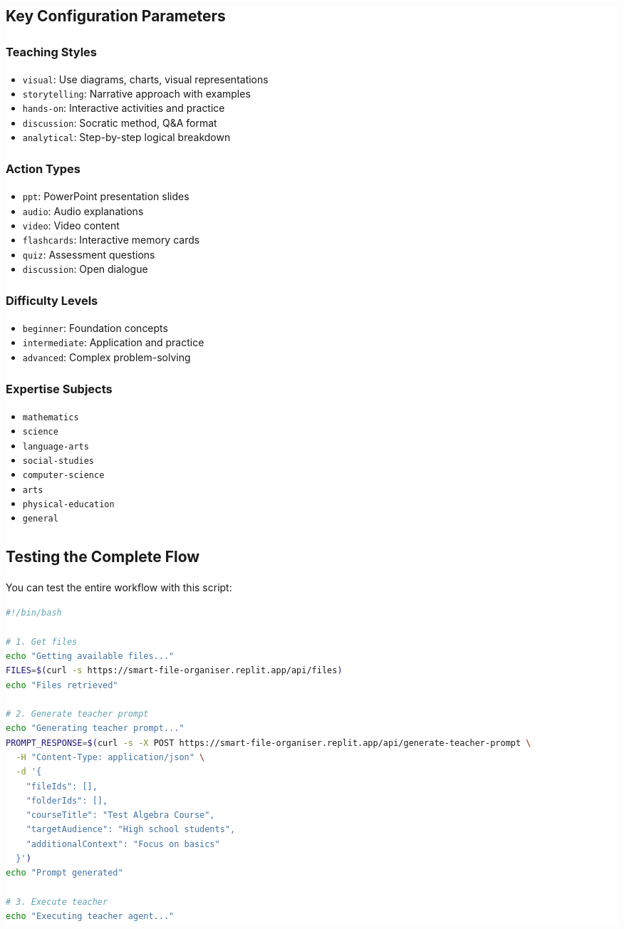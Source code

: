 ## Key Configuration Parameters

### Teaching Styles

- `visual`: Use diagrams, charts, visual representations
- `storytelling`: Narrative approach with examples
- `hands-on`: Interactive activities and practice
- `discussion`: Socratic method, Q&A format
- `analytical`: Step-by-step logical breakdown

### Action Types

- `ppt`: PowerPoint presentation slides
- `audio`: Audio explanations
- `video`: Video content
- `flashcards`: Interactive memory cards
- `quiz`: Assessment questions
- `discussion`: Open dialogue

### Difficulty Levels

- `beginner`: Foundation concepts
- `intermediate`: Application and practice
- `advanced`: Complex problem-solving

### Expertise Subjects

- `mathematics`
- `science`
- `language-arts`
- `social-studies`
- `computer-science`
- `arts`
- `physical-education`
- `general`

## Testing the Complete Flow

You can test the entire workflow with this script:

```bash
#!/bin/bash

# 1. Get files
echo "Getting available files..."
FILES=$(curl -s https://smart-file-organiser.replit.app/api/files)
echo "Files retrieved"

# 2. Generate teacher prompt
echo "Generating teacher prompt..."
PROMPT_RESPONSE=$(curl -s -X POST https://smart-file-organiser.replit.app/api/generate-teacher-prompt \
  -H "Content-Type: application/json" \
  -d '{
    "fileIds": [],
    "folderIds": [],
    "courseTitle": "Test Algebra Course",
    "targetAudience": "High school students",
    "additionalContext": "Focus on basics"
  }')
echo "Prompt generated"

# 3. Execute teacher
echo "Executing teacher agent..."
```